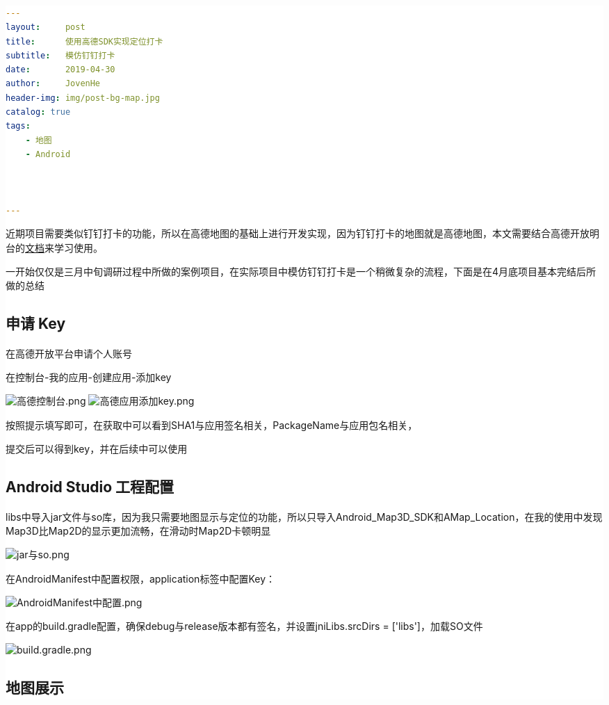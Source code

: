 ```yaml
---
layout:     post
title:      使用高德SDK实现定位打卡
subtitle:   模仿钉钉打卡
date:       2019-04-30
author:     JovenHe
header-img: img/post-bg-map.jpg
catalog: true
tags:
    - 地图
    - Android
    


---
```


近期项目需要类似钉钉打卡的功能，所以在高德地图的基础上进行开发实现，因为钉钉打卡的地图就是高德地图，本文需要结合高德开放明台的[文档](https://lbs.amap.com/api/android-sdk/gettingstarted)来学习使用。

一开始仅仅是三月中旬调研过程中所做的案例项目，在实际项目中模仿钉钉打卡是一个稍微复杂的流程，下面是在4月底项目基本完结后所做的总结

## 申请 Key

在高德开放平台申请个人账号

在控制台-我的应用-创建应用-添加key

<img src="https://i.loli.net/2019/03/20/5c91ec1d81f82.png" alt="高德控制台.png" title="高德控制台.png" />
<img src="https://i.loli.net/2019/03/20/5c91ec1da85c2.png" alt="高德应用添加key.png" title="高德应用添加key.png" width="70%" />

按照提示填写即可，在获取中可以看到SHA1与应用签名相关，PackageName与应用包名相关，

提交后可以得到key，并在后续中可以使用

## Android Studio 工程配置

libs中导入jar文件与so库，因为我只需要地图显示与定位的功能，所以只导入Android_Map3D_SDK和AMap_Location，在我的使用中发现Map3D比Map2D的显示更加流畅，在滑动时Map2D卡顿明显

<img src="https://i.loli.net/2019/05/07/5cd13f9edc5d2.png" alt="jar与so.png" title="jar与so.png" width="50%"/>

在AndroidManifest中配置权限，application标签中配置Key：

<img src="https://i.loli.net/2019/05/07/5cd13fa08d7b3.png" alt="AndroidManifest中配置.png" title="AndroidManifest中配置.png" width="50%" />

在app的build.gradle配置，确保debug与release版本都有签名，并设置jniLibs.srcDirs = ['libs']，加载SO文件

<img src="https://i.loli.net/2019/05/07/5cd13fa0e4bf3.png" alt="build.gradle.png" title="build.gradle.png" width="50%"/>

## 地图展示
